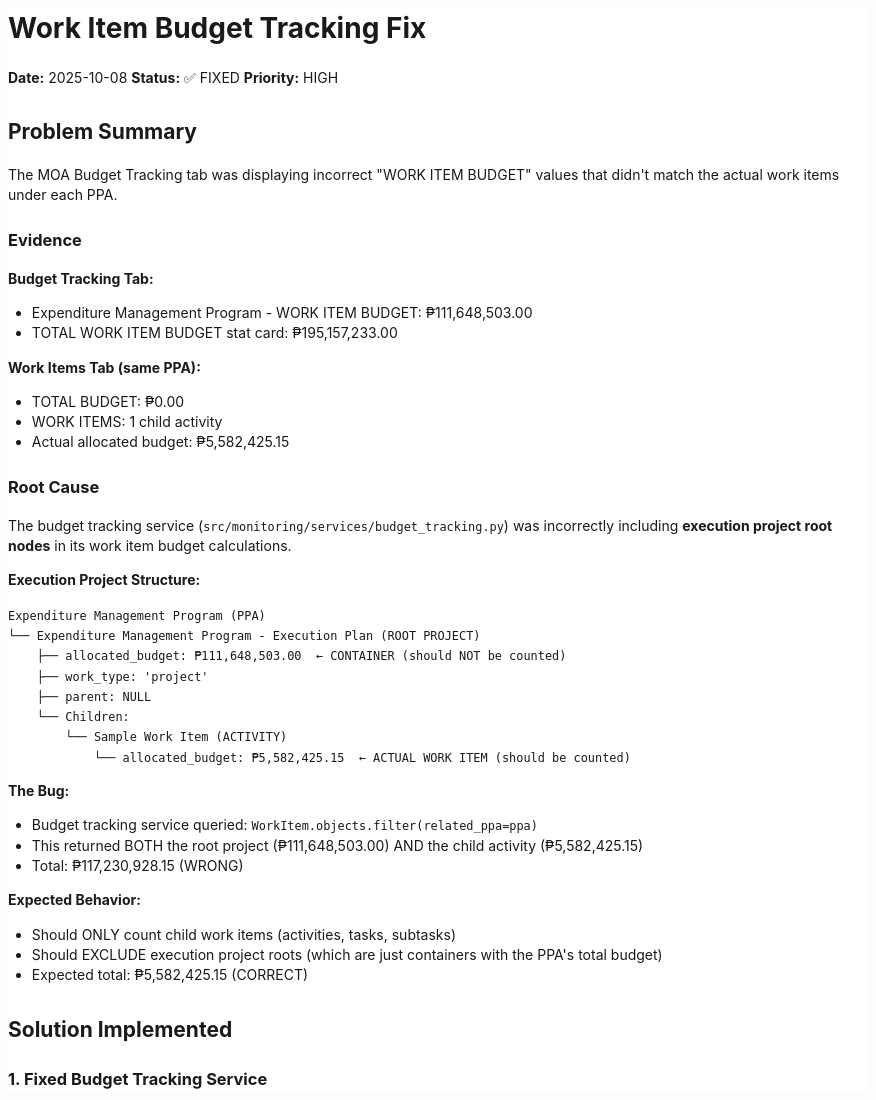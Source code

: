 # Work Item Budget Tracking Fix

**Date:** 2025-10-08
**Status:** ✅ FIXED
**Priority:** HIGH

## Problem Summary

The MOA Budget Tracking tab was displaying incorrect "WORK ITEM BUDGET" values that didn't match the actual work items under each PPA.

### Evidence

**Budget Tracking Tab:**
- Expenditure Management Program - WORK ITEM BUDGET: ₱111,648,503.00
- TOTAL WORK ITEM BUDGET stat card: ₱195,157,233.00

**Work Items Tab (same PPA):**
- TOTAL BUDGET: ₱0.00
- WORK ITEMS: 1 child activity
- Actual allocated budget: ₱5,582,425.15

### Root Cause

The budget tracking service (`src/monitoring/services/budget_tracking.py`) was incorrectly including **execution project root nodes** in its work item budget calculations.

**Execution Project Structure:**
```
Expenditure Management Program (PPA)
└── Expenditure Management Program - Execution Plan (ROOT PROJECT)
    ├── allocated_budget: ₱111,648,503.00  ← CONTAINER (should NOT be counted)
    ├── work_type: 'project'
    ├── parent: NULL
    └── Children:
        └── Sample Work Item (ACTIVITY)
            └── allocated_budget: ₱5,582,425.15  ← ACTUAL WORK ITEM (should be counted)
```

**The Bug:**
- Budget tracking service queried: `WorkItem.objects.filter(related_ppa=ppa)`
- This returned BOTH the root project (₱111,648,503.00) AND the child activity (₱5,582,425.15)
- Total: ₱117,230,928.15 (WRONG)

**Expected Behavior:**
- Should ONLY count child work items (activities, tasks, subtasks)
- Should EXCLUDE execution project roots (which are just containers with the PPA's total budget)
- Expected total: ₱5,582,425.15 (CORRECT)

## Solution Implemented

### 1. Fixed Budget Tracking Service
